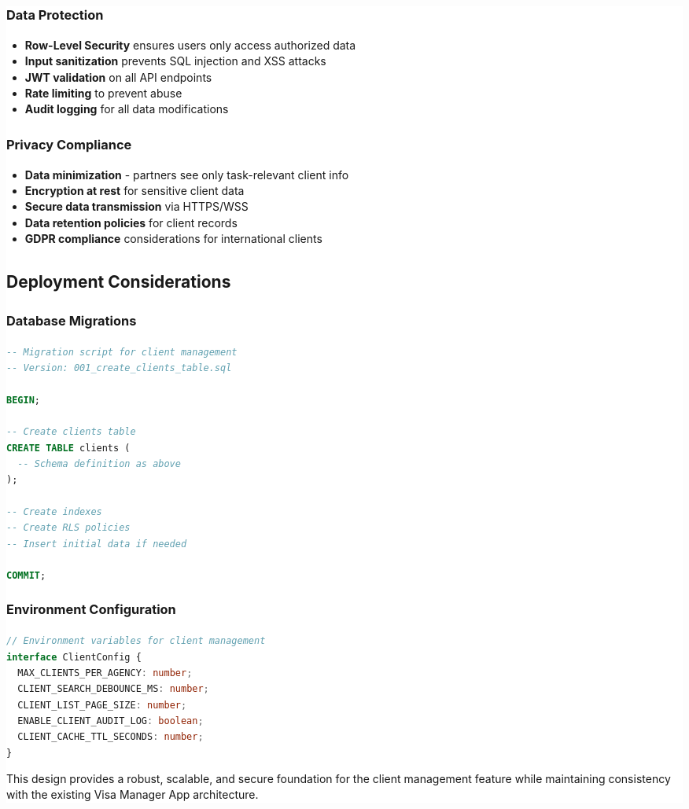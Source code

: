 ### Data Protection

- **Row-Level Security** ensures users only access authorized data
- **Input sanitization** prevents SQL injection and XSS attacks
- **JWT validation** on all API endpoints
- **Rate limiting** to prevent abuse
- **Audit logging** for all data modifications

### Privacy Compliance

- **Data minimization** - partners see only task-relevant client info
- **Encryption at rest** for sensitive client data
- **Secure data transmission** via HTTPS/WSS
- **Data retention policies** for client records
- **GDPR compliance** considerations for international clients

## Deployment Considerations

### Database Migrations

```sql
-- Migration script for client management
-- Version: 001_create_clients_table.sql

BEGIN;

-- Create clients table
CREATE TABLE clients (
  -- Schema definition as above
);

-- Create indexes
-- Create RLS policies
-- Insert initial data if needed

COMMIT;
```

### Environment Configuration

```typescript
// Environment variables for client management
interface ClientConfig {
  MAX_CLIENTS_PER_AGENCY: number;
  CLIENT_SEARCH_DEBOUNCE_MS: number;
  CLIENT_LIST_PAGE_SIZE: number;
  ENABLE_CLIENT_AUDIT_LOG: boolean;
  CLIENT_CACHE_TTL_SECONDS: number;
}
```

This design provides a robust, scalable, and secure foundation for the client management feature while maintaining consistency with the existing Visa Manager App architecture.